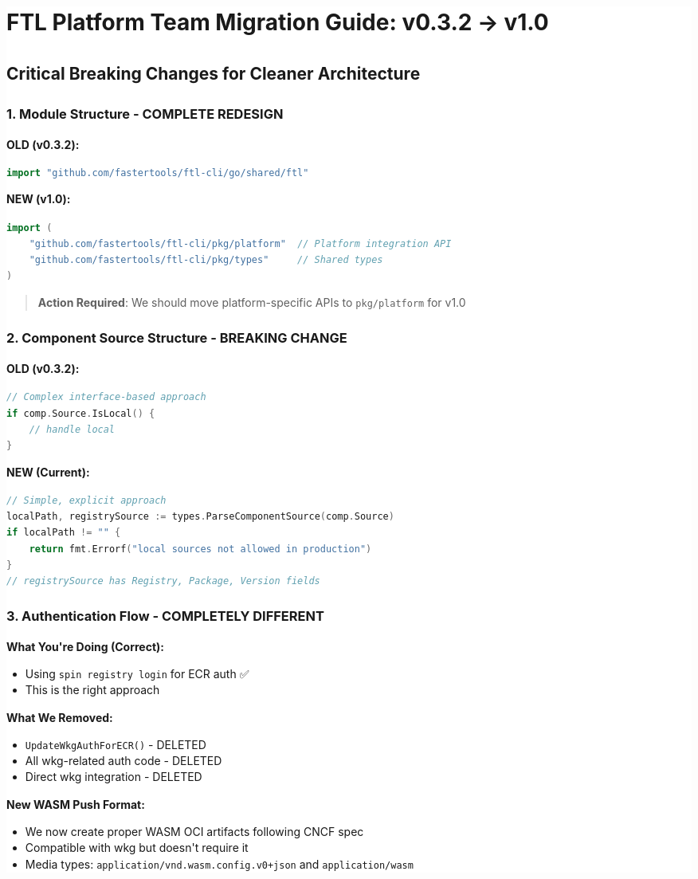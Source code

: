 # FTL Platform Team Migration Guide: v0.3.2 → v1.0

## Critical Breaking Changes for Cleaner Architecture

### 1. Module Structure - COMPLETE REDESIGN

**OLD (v0.3.2):**
```go
import "github.com/fastertools/ftl-cli/go/shared/ftl"
```

**NEW (v1.0):**
```go
import (
    "github.com/fastertools/ftl-cli/pkg/platform"  // Platform integration API
    "github.com/fastertools/ftl-cli/pkg/types"     // Shared types
)
```

> **Action Required**: We should move platform-specific APIs to `pkg/platform` for v1.0

### 2. Component Source Structure - BREAKING CHANGE

**OLD (v0.3.2):**
```go
// Complex interface-based approach
if comp.Source.IsLocal() { 
    // handle local
}
```

**NEW (Current):**
```go
// Simple, explicit approach
localPath, registrySource := types.ParseComponentSource(comp.Source)
if localPath != "" {
    return fmt.Errorf("local sources not allowed in production")
}
// registrySource has Registry, Package, Version fields
```

### 3. Authentication Flow - COMPLETELY DIFFERENT

**What You're Doing (Correct):**
- Using `spin registry login` for ECR auth ✅
- This is the right approach

**What We Removed:**
- `UpdateWkgAuthForECR()` - DELETED
- All wkg-related auth code - DELETED
- Direct wkg integration - DELETED

**New WASM Push Format:**
- We now create proper WASM OCI artifacts following CNCF spec
- Compatible with wkg but doesn't require it
- Media types: `application/vnd.wasm.config.v0+json` and `application/wasm`
